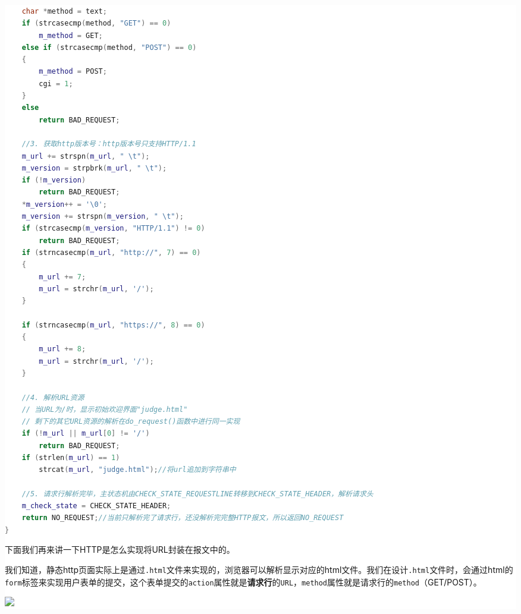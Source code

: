 ```cpp
    char *method = text;
    if (strcasecmp(method, "GET") == 0)
        m_method = GET;
    else if (strcasecmp(method, "POST") == 0)
    {
        m_method = POST;
        cgi = 1;
    }
    else
        return BAD_REQUEST;

    //3. 获取http版本号：http版本号只支持HTTP/1.1
    m_url += strspn(m_url, " \t");
    m_version = strpbrk(m_url, " \t");
    if (!m_version)
        return BAD_REQUEST;
    *m_version++ = '\0';
    m_version += strspn(m_version, " \t");
    if (strcasecmp(m_version, "HTTP/1.1") != 0)
        return BAD_REQUEST;
    if (strncasecmp(m_url, "http://", 7) == 0)
    {
        m_url += 7;
        m_url = strchr(m_url, '/');
    }

    if (strncasecmp(m_url, "https://", 8) == 0)
    {
        m_url += 8;
        m_url = strchr(m_url, '/');
    }

    //4. 解析URL资源
    // 当URL为/时，显示初始欢迎界面"judge.html"
    // 剩下的其它URL资源的解析在do_request()函数中进行同一实现
    if (!m_url || m_url[0] != '/')
        return BAD_REQUEST;
    if (strlen(m_url) == 1)
        strcat(m_url, "judge.html");//将url追加到字符串中

    //5. 请求行解析完毕，主状态机由CHECK_STATE_REQUESTLINE转移到CHECK_STATE_HEADER，解析请求头
    m_check_state = CHECK_STATE_HEADER;
    return NO_REQUEST;//当前只解析完了请求行，还没解析完完整HTTP报文，所以返回NO_REQUEST
}
```

下面我们再来讲一下HTTP是怎么实现将URL封装在报文中的。

我们知道，静态http页面实际上是通过`.html`文件来实现的，浏览器可以解析显示对应的html文件。我们在设计`.html`文件时，会通过html的`form`标签来实现用户表单的提交，这个表单提交的`action`属性就是**请求行**的`URL`，`method`属性就是请求行的`method`（GET/POST）。

<img src="url_action.png">
